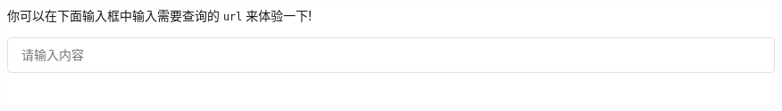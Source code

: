 你可以在下面输入框中输入需要查询的 `url` 来体验一下!

<style type="text/css">
  #input {
    -webkit-appearance: none;
    background-color: #fff;
    background-image: none;
    border-radius: 4px;
    border: 1px solid #dcdfe6;
    box-sizing: border-box;
    color: #606266;
    display: inline-block;
    font-size: inherit;
    height: 40px;
    line-height: 40px;
    outline: none;
    padding: 0 15px;
    transition: border-color .2s cubic-bezier(.645,.045,.355,1);
    width: 100%;
  }
  #input:focus {
    outline: none;
    border-color: #409eff;
  }
  #pre {
    visibility: hidden;
  }
</style>
<input id="input" type="text" autocomplete="off" placeholder="请输入内容" oninput="search()">
<pre id="pre">
  <code id="code"></code>
</pre>
<script>
  var input = document.getElementById('input')
  var pre = document.getElementById('pre')
  var code = document.getElementById('code')
  function search() {
    if (input.value.trim()) {
      pre.style.visibility = 'visible'
      code.innerHTML = JSON.stringify(parseURL(input.value), null, '\t')
    } else {
      pre.style.visibility = 'hidden'
      code.innerHTML = ''
    }
  }
  function parseURL(url) {
    var a = document.createElement('a')
    a.href = url
    return {
      href: url,
      protocol: a.protocol.replace(':', ''),
      host: a.host,
      hostname: a.hostname,
      port: a.port,
      query: a.search,
      params: (function () {
        var ret = {},
          seg = a.search.replace(/^\?/, '').split('&'),
          len = seg.length,
          i = 0,
          s
        for (; i < len; i++) {
          if (!seg[i]) {
            continue